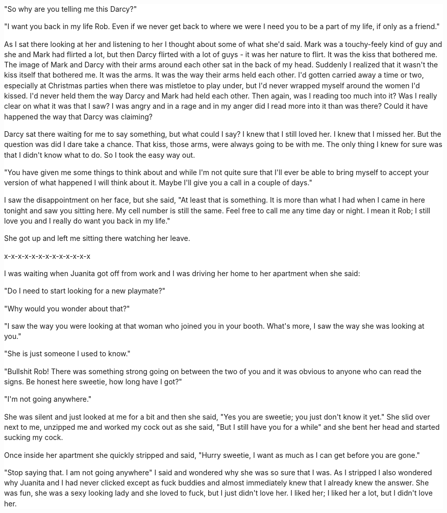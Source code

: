  "So why are you telling me this Darcy?" 

 "I want you back in my life Rob. Even if we never get back to where we were I need you to be a part of my life, if only as a friend." 

 As I sat there looking at her and listening to her I thought about some of what she'd said. Mark was a touchy-feely kind of guy and she and Mark had flirted a lot, but then Darcy flirted with a lot of guys - it was her nature to flirt. It was the kiss that bothered me. The image of Mark and Darcy with their arms around each other sat in the back of my head. Suddenly I realized that it wasn't the kiss itself that bothered me. It was the arms. It was the way their arms held each other. I'd gotten carried away a time or two, especially at Christmas parties when there was mistletoe to play under, but I'd never wrapped myself around the women I'd kissed. I'd never held them the way Darcy and Mark had held each other. Then again, was I reading too much into it? Was I really clear on what it was that I saw? I was angry and in a rage and in my anger did I read more into it than was there? Could it have happened the way that Darcy was claiming? 

 Darcy sat there waiting for me to say something, but what could I say? I knew that I still loved her. I knew that I missed her. But the question was did I dare take a chance. That kiss, those arms, were always going to be with me. The only thing I knew for sure was that I didn't know what to do. So I took the easy way out. 

 "You have given me some things to think about and while I'm not quite sure that I'll ever be able to bring myself to accept your version of what happened I will think about it. Maybe I'll give you a call in a couple of days." 

 I saw the disappointment on her face, but she said, "At least that is something. It is more than what I had when I came in here tonight and saw you sitting here. My cell number is still the same. Feel free to call me any time day or night. I mean it Rob; I still love you and I really do want you back in my life." 

 She got up and left me sitting there watching her leave. 

 x-x-x-x-x-x-x-x-x-x-x-x-x 

 I was waiting when Juanita got off from work and I was driving her home to her apartment when she said: 

 "Do I need to start looking for a new playmate?" 

 "Why would you wonder about that?" 

 "I saw the way you were looking at that woman who joined you in your booth. What's more, I saw the way she was looking at you." 

 "She is just someone I used to know." 

 "Bullshit Rob! There was something strong going on between the two of you and it was obvious to anyone who can read the signs. Be honest here sweetie, how long have I got?" 

 "I'm not going anywhere." 

 She was silent and just looked at me for a bit and then she said, "Yes you are sweetie; you just don't know it yet." She slid over next to me, unzipped me and worked my cock out as she said, "But I still have you for a while" and she bent her head and started sucking my cock. 

 Once inside her apartment she quickly stripped and said, "Hurry sweetie, I want as much as I can get before you are gone." 

 "Stop saying that. I am not going anywhere" I said and wondered why she was so sure that I was. As I stripped I also wondered why Juanita and I had never clicked except as fuck buddies and almost immediately knew that I already knew the answer. She was fun, she was a sexy looking lady and she loved to fuck, but I just didn't love her. I liked her; I liked her a lot, but I didn't love her. 
